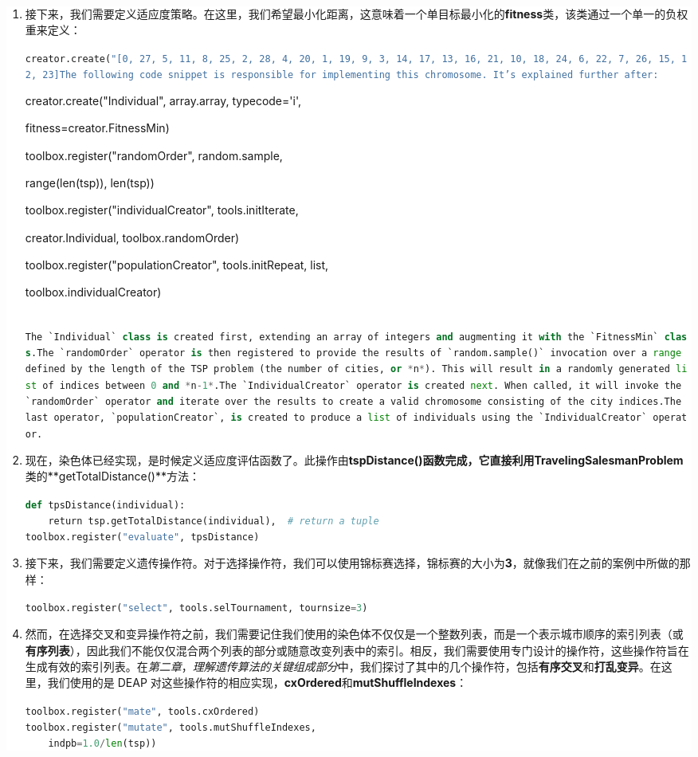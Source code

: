 1.  接下来，我们需要定义适应度策略。在这里，我们希望最小化距离，这意味着一个单目标最小化的**fitness**类，该类通过一个单一的负权重来定义：

    ```py
    creator.create("[0, 27, 5, 11, 8, 25, 2, 28, 4, 20, 1, 19, 9, 3, 14, 17, 13, 16, 21, 10, 18, 24, 6, 22, 7, 26, 15, 12, 23]The following code snippet is responsible for implementing this chromosome. It’s explained further after:

    ```

    creator.create("Individual", array.array, typecode='i',

    fitness=creator.FitnessMin)

    toolbox.register("randomOrder", random.sample,

    range(len(tsp)), len(tsp))

    toolbox.register("individualCreator", tools.initIterate,

    creator.Individual, toolbox.randomOrder)

    toolbox.register("populationCreator", tools.initRepeat, list,

    toolbox.individualCreator)

    ```py

    The `Individual` class is created first, extending an array of integers and augmenting it with the `FitnessMin` class.The `randomOrder` operator is then registered to provide the results of `random.sample()` invocation over a range defined by the length of the TSP problem (the number of cities, or *n*). This will result in a randomly generated list of indices between 0 and *n-1*.The `IndividualCreator` operator is created next. When called, it will invoke the `randomOrder` operator and iterate over the results to create a valid chromosome consisting of the city indices.The last operator, `populationCreator`, is created to produce a list of individuals using the `IndividualCreator` operator.
    ```

1.  现在，染色体已经实现，是时候定义适应度评估函数了。此操作由**tspDistance()**函数完成，它直接利用**TravelingSalesmanProblem**类的**getTotalDistance()**方法：

    ```py
    def tpsDistance(individual):
        return tsp.getTotalDistance(individual),  # return a tuple
    toolbox.register("evaluate", tpsDistance)
    ```

1.  接下来，我们需要定义遗传操作符。对于选择操作符，我们可以使用锦标赛选择，锦标赛的大小为**3**，就像我们在之前的案例中所做的那样：

    ```py
    toolbox.register("select", tools.selTournament, tournsize=3)
    ```

1.  然而，在选择交叉和变异操作符之前，我们需要记住我们使用的染色体不仅仅是一个整数列表，而是一个表示城市顺序的索引列表（或**有序列表**），因此我们不能仅仅混合两个列表的部分或随意改变列表中的索引。相反，我们需要使用专门设计的操作符，这些操作符旨在生成有效的索引列表。在*第二章*，*理解遗传算法的关键组成部分*中，我们探讨了其中的几个操作符，包括**有序交叉**和**打乱变异**。在这里，我们使用的是 DEAP 对这些操作符的相应实现，**cxOrdered**和**mutShuffleIndexes**：

    ```py
    toolbox.register("mate", tools.cxOrdered)
    toolbox.register("mutate", tools.mutShuffleIndexes, 
        indpb=1.0/len(tsp))
    ```
